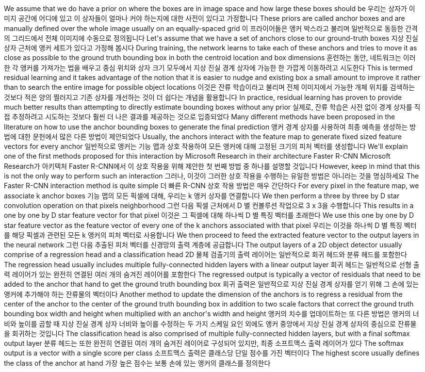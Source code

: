 We assume that we do have a prior on where the boxes are in image space and how large these boxes should be
우리는 상자가 이미지 공간에 어디에 있고 이 상자들이 얼마나 커야 하는지에 대한 사전이 있다고 가정합니다
These priors are called anchor boxes and are manually defined over the whole image usually on an equally-spaced grid
이 프라이어들은 앵커 박스라고 불리며 일반적으로 동등한 간격의 그리드에서 전체 이미지에 수동으로 정의됩니다
Let's assume that we have a set of anchors close to our ground-truth boxes
지상 진실 상자 근처에 앵커 세트가 있다고 가정해 봅시다
During training, the network learns to take each of these anchors and tries to move it as close as possible to the ground truth bounding box in both the centroid location and box dimensions
훈련하는 동안, 네트워크는 이러한 각 앵커를 가져가는 법을 배우고 중심 위치와 상자 크기 모두에서 지상 진실 경계 상자에 가능한 한 가깝게 이동하려고 시도한다
This is termed residual learning and it takes advantage of the notion that it is easier to nudge and existing box a small amount to improve it rather than to search the entire image for possible object locations
이것은 잔류 학습이라고 불리며 전체 이미지에서 가능한 개체 위치를 검색하는 것보다 적은 양의 찔러지고 기존 상자를 개선하는 것이 더 쉽다는 개념을 활용합니다
In practice, residual learning has proven to provide much better results than attempting to directly estimate bounding boxes without any prior
실제로, 잔류 학습은 사전 없이 경계 상자를 직접 추정하려고 시도하는 것보다 훨씬 더 나은 결과를 제공하는 것으로 입증되었다
Many different methods have been proposed in the literature on how to use the anchor bounding boxes to generate the final prediction
앵커 경계 상자를 사용하여 최종 예측을 생성하는 방법에 대한 문헌에서 많은 다른 방법이 제안되었다
Usually, the anchors interact with the feature map to generate fixed sized feature vectors for every anchor
일반적으로 앵커는 기능 맵과 상호 작용하여 모든 앵커에 대해 고정된 크기의 피처 벡터를 생성합니다
We'll explain one of the first methods proposed for this interaction by Microsoft Research in their architecture Faster R-CNN
Microsoft Research가 아키텍처 Faster R-CNN에서 이 상호 작용을 위해 제안한 첫 번째 방법 중 하나를 설명할 것입니다
However, keep in mind that this is not the only way to perform such an interaction
그러나, 이것이 그러한 상호 작용을 수행하는 유일한 방법은 아니라는 것을 명심하세요
The Faster R-CNN interaction method is quite simple
더 빠른 R-CNN 상호 작용 방법은 매우 간단하다
For every pixel in the feature map, we associate k anchor boxes
기능 맵의 모든 픽셀에 대해, 우리는 k 앵커 상자를 연결합니다
We then perform a three by three by D star convolution operation on that pixels neighborhood
그런 다음 픽셀 근처에서 D 별 컨볼루션 작업으로 3 x 3을 수행합니다
This results in a one by one by D star feature vector for that pixel
이것은 그 픽셀에 대해 하나씩 D 별 특징 벡터를 초래한다
We use this one by one by D star feature vector as the feature vector of every one of the k anchors associated with that pixel
우리는 이것을 하나씩 D 별 특징 벡터를 해당 픽셀과 관련된 모든 k 앵커의 피처 벡터로 사용합니다
We then proceed to feed the extracted feature vector to the output layers in the neural network
그런 다음 추출된 피처 벡터를 신경망의 출력 계층에 공급합니다
The output layers of a 2D object detector usually comprise of a regression head and a classification head
2D 물체 검출기의 출력 레이어는 일반적으로 회귀 헤드와 분류 헤드를 포함한다
The regression head usually includes multiple fully-connected hidden layers with a linear output layer
회귀 헤드는 일반적으로 선형 출력 레이어가 있는 완전히 연결된 여러 개의 숨겨진 레이어를 포함한다
The regressed output is typically a vector of residuals that need to be added to the anchor that hand to get the ground truth bounding box
회귀 출력은 일반적으로 지상 진실 경계 상자를 얻기 위해 그 손에 있는 앵커에 추가해야 하는 잔류물의 벡터이다
Another method to update the dimension of the anchors is to regress a residual from the center of the anchor to the center of the ground truth bounding box in addition to two scale factors that correct the ground truth bounding box width and height when multiplied with an anchor's width and height
앵커의 치수를 업데이트하는 또 다른 방법은 앵커의 너비와 높이를 곱할 때 지상 진실 경계 상자 너비와 높이를 수정하는 두 가지 스케일 요인 외에도 앵커 중앙에서 지상 진실 경계 상자의 중심으로 잔류물을 회귀하는 것입니다
The classification head is also comprised of multiple fully-connected hidden layers, but with a final softmax output layer
분류 헤드는 또한 완전히 연결된 여러 개의 숨겨진 레이어로 구성되어 있지만, 최종 소프트맥스 출력 레이어가 있다
The softmax output is a vector with a single score per class
소프트맥스 출력은 클래스당 단일 점수를 가진 벡터이다
The highest score usually defines the class of the anchor at hand
가장 높은 점수는 보통 손에 있는 앵커의 클래스를 정의한다